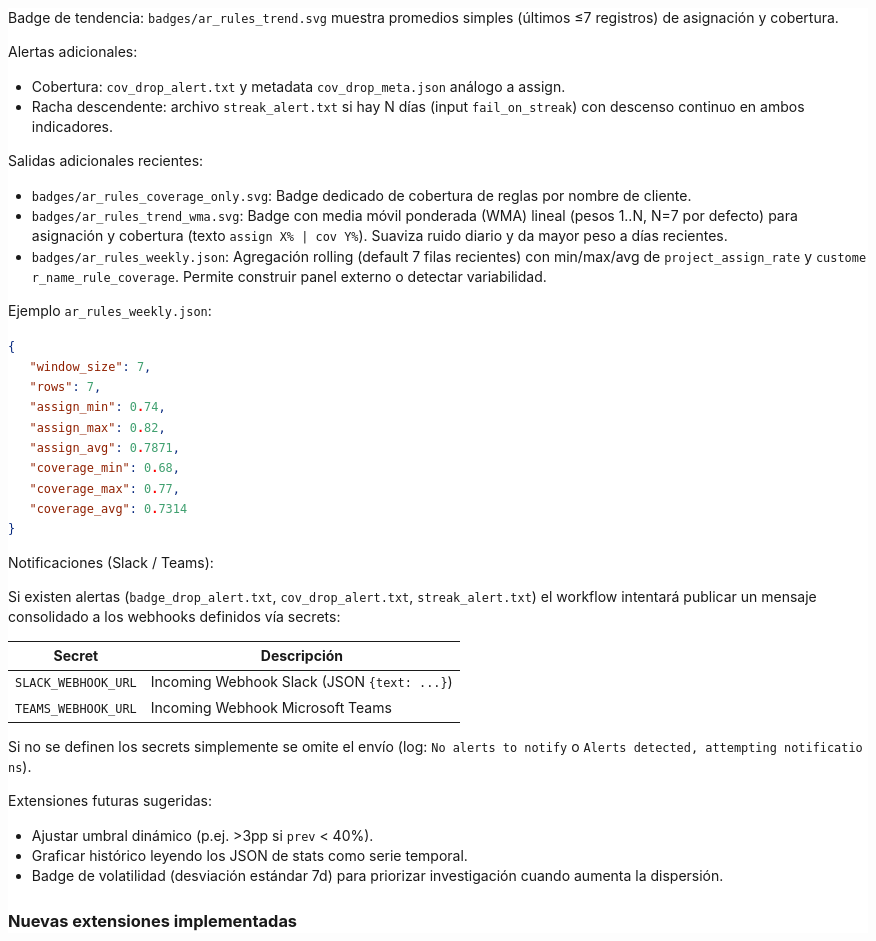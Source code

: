 Badge de tendencia: `badges/ar_rules_trend.svg` muestra promedios simples (últimos ≤7 registros) de asignación y cobertura.

Alertas adicionales:

- Cobertura: `cov_drop_alert.txt` y metadata `cov_drop_meta.json` análogo a assign.
- Racha descendente: archivo `streak_alert.txt` si hay N días (input `fail_on_streak`) con descenso continuo en ambos indicadores.

Salidas adicionales recientes:

- `badges/ar_rules_coverage_only.svg`: Badge dedicado de cobertura de reglas por nombre de cliente.
- `badges/ar_rules_trend_wma.svg`: Badge con media móvil ponderada (WMA) lineal (pesos 1..N, N=7 por defecto) para asignación y cobertura (texto `assign X% | cov Y%`). Suaviza ruido diario y da mayor peso a días recientes.
- `badges/ar_rules_weekly.json`: Agregación rolling (default 7 filas recientes) con min/max/avg de `project_assign_rate` y `customer_name_rule_coverage`. Permite construir panel externo o detectar variabilidad.

Ejemplo `ar_rules_weekly.json`:

```json
{
   "window_size": 7,
   "rows": 7,
   "assign_min": 0.74,
   "assign_max": 0.82,
   "assign_avg": 0.7871,
   "coverage_min": 0.68,
   "coverage_max": 0.77,
   "coverage_avg": 0.7314
}
```

Notificaciones (Slack / Teams):

Si existen alertas (`badge_drop_alert.txt`, `cov_drop_alert.txt`, `streak_alert.txt`) el workflow intentará publicar un mensaje consolidado a los webhooks definidos vía secrets:

| Secret | Descripción |
|--------|-------------|
| `SLACK_WEBHOOK_URL` | Incoming Webhook Slack (JSON `{text: ...}`) |
| `TEAMS_WEBHOOK_URL` | Incoming Webhook Microsoft Teams |

Si no se definen los secrets simplemente se omite el envío (log: `No alerts to notify` o `Alerts detected, attempting notifications`).

Extensiones futuras sugeridas:

- Ajustar umbral dinámico (p.ej. >3pp si `prev` < 40%).
- Graficar histórico leyendo los JSON de stats como serie temporal.
- Badge de volatilidad (desviación estándar 7d) para priorizar investigación cuando aumenta la dispersión.

### Nuevas extensiones implementadas
